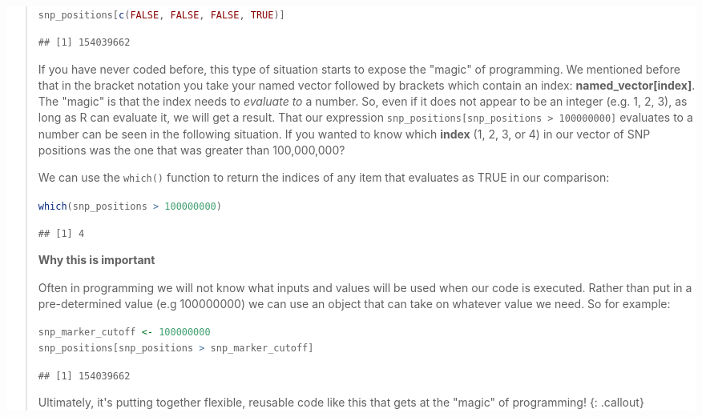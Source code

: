 > 
> ```r
> snp_positions[c(FALSE, FALSE, FALSE, TRUE)]
> ```
> 
> ```
> ## [1] 154039662
> ```
>
> If you have never coded before, this type of situation starts to
> expose the "magic" of programming. We mentioned before that in the
> bracket notation you take your named vector followed by brackets which
> contain an index: **named_vector[index]**. The "magic" is that the
> index needs to *evaluate to* a number. So, even if it does not appear
> to be an integer (e.g. 1, 2, 3), as long as R can evaluate it, we will
> get a result. That our expression
> `snp_positions[snp_positions > 100000000]` evaluates to a number can
> be seen in the following situation. If you wanted to know which
> **index** (1, 2, 3, or 4) in our vector of SNP positions was the one
> that was greater than 100,000,000?
>
> We can use the `which()` function to return the indices of any item
> that evaluates as TRUE in our comparison:
>
> 
> ```r
> which(snp_positions > 100000000)
> ```
> 
> ```
> ## [1] 4
> ```
>
> **Why this is important**
>
> Often in programming we will not know what inputs and values will be
> used when our code is executed. Rather than put in a pre-determined
> value (e.g 100000000) we can use an object that can take on whatever
> value we need. So for example:
>
> 
> ```r
> snp_marker_cutoff <- 100000000
> snp_positions[snp_positions > snp_marker_cutoff]
> ```
> 
> ```
> ## [1] 154039662
> ```
>
> Ultimately, it's putting together flexible, reusable code like this
> that gets at the "magic" of programming! 
{: .callout}
